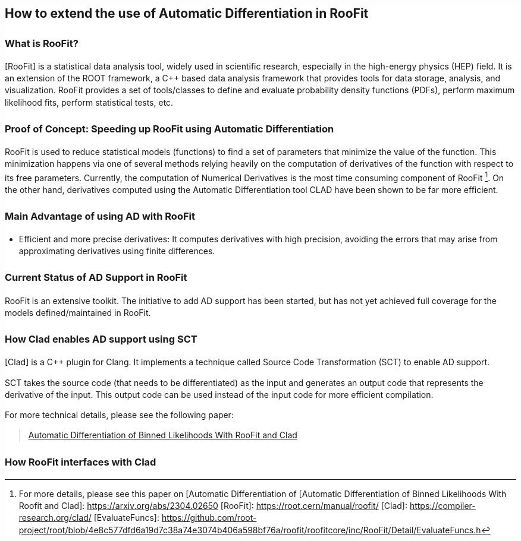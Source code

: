 ##  How to extend the use of Automatic Differentiation in RooFit

### What is RooFit?

[RooFit] is a statistical data analysis tool, widely used in scientific 
research, especially in the high-energy physics (HEP) field. It is an 
extension of the ROOT framework, a C++ based data analysis framework that 
provides tools for data storage, analysis, and visualization. RooFit provides 
a set of tools/classes to define and evaluate probability density functions 
(PDFs), perform maximum likelihood fits, perform statistical tests, etc.


### Proof of Concept: Speeding up RooFit using Automatic Differentiation

RooFit is used to reduce statistical models (functions) to find a set of 
parameters that minimize the value of the function. This minimization happens 
via one of several methods relying heavily on the computation of derivatives 
of the function with respect to its free parameters. Currently, the 
computation of Numerical Derivatives is the most time consuming component of 
RooFit [^1]. On the other hand, derivatives computed using the Automatic 
Differentiation tool CLAD have been shown to be far more efficient.

### Main Advantage of using AD with RooFit

- Efficient and more precise derivatives: It computes derivatives with high 
precision, avoiding the errors that may arise from approximating derivatives 
using finite differences. 

### Current Status of AD Support in RooFit

RooFit is an extensive toolkit. The initiative to add AD support has been 
started, but has not yet achieved full coverage for the models 
defined/maintained in RooFit.

### How Clad enables AD support using SCT

[Clad] is a C++ plugin for Clang. It implements a technique called Source Code
 Transformation (SCT) to enable AD support.

SCT takes the source code (that needs to be differentiated) as the input and 
generates an output code that represents the derivative of the input. This 
output code can be used instead of the input code for more efficient 
compilation.

For more technical details, please see the following paper:

> [Automatic Differentiation of Binned Likelihoods With RooFit and Clad](https://arxiv.org/abs/2304.02650)


### How RooFit interfaces with Clad


[^1]: For more details, please see this paper on [Automatic Differentiation of 
[Automatic Differentiation of Binned Likelihoods With Roofit and Clad]: https://arxiv.org/abs/2304.02650
[RooFit]: https://root.cern/manual/roofit/
[Clad]: https://compiler-research.org/clad/
[EvaluateFuncs]: https://github.com/root-project/root/blob/4e8c577dfd6a19d7c38a74e3074b406a598bf76a/roofit/roofitcore/inc/RooFit/Detail/EvaluateFuncs.h